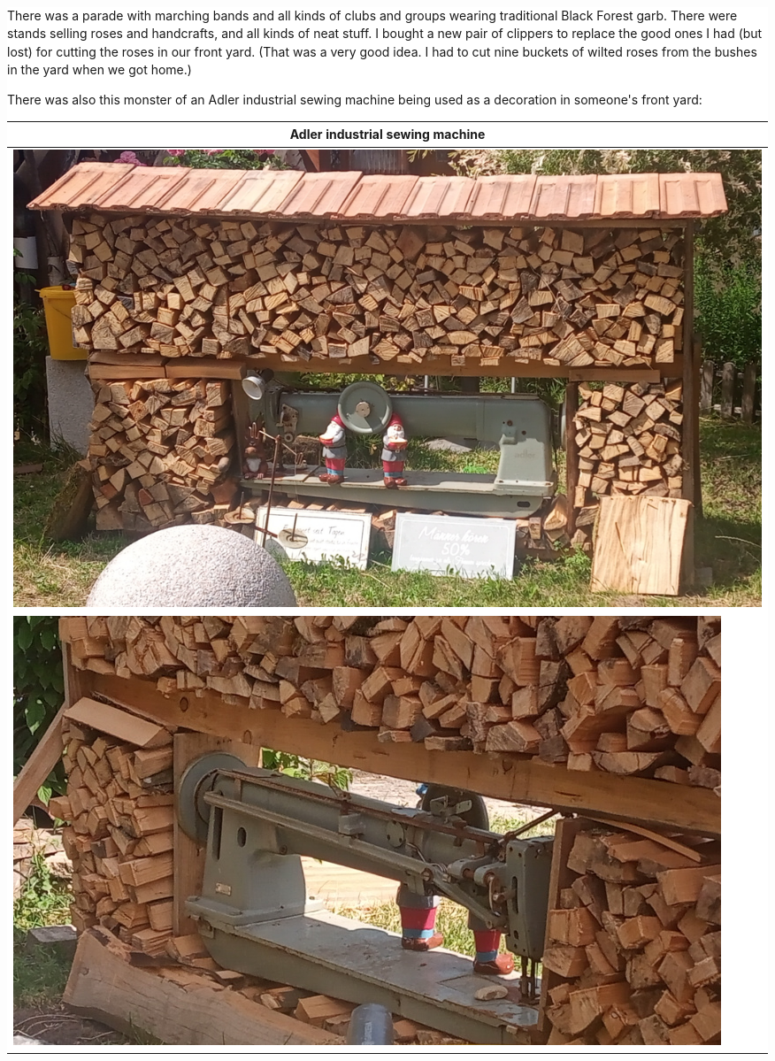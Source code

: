 There was a parade with marching bands and all kinds of clubs and groups wearing traditional Black Forest garb.  There were stands selling roses and handcrafts, and all kinds of neat stuff.  I bought a new pair of clippers to replace the good ones I had (but lost) for cutting the roses in our front yard. (That was a very good idea.  I had to cut nine buckets of wilted roses from the bushes in the yard when we got home.)

There was also this monster of an Adler industrial sewing machine being used as a decoration in someone's front yard:

|Adler industrial sewing machine|
|-------------------------------|
|![Adler industrial sewing machine 1](/assets/2023-07-25-blackforest-sewingmachines/2.jpg)|
|![Adler industrial sewing machine 2](/assets/2023-07-25-blackforest-sewingmachines/3.jpg)|
